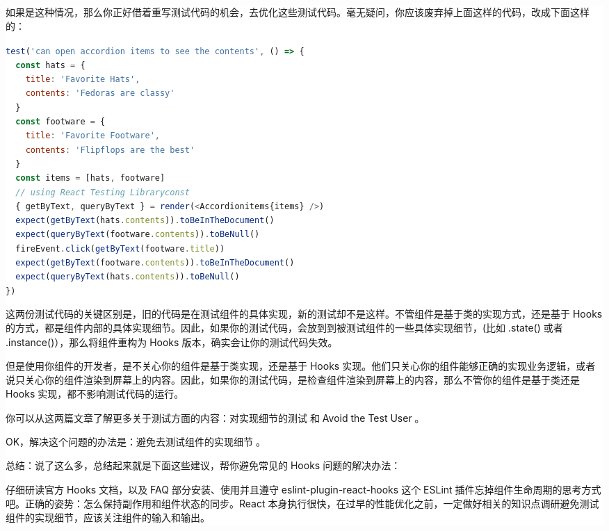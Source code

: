 如果是这种情况，那么你正好借着重写测试代码的机会，去优化这些测试代码。毫无疑问，你应该废弃掉上面这样的代码，改成下面这样的：

```jsx
test('can open accordion items to see the contents', () => {
  const hats = {
    title: 'Favorite Hats',
    contents: 'Fedoras are classy'
  }
  const footware = {
    title: 'Favorite Footware',
    contents: 'Flipflops are the best'
  }
  const items = [hats, footware]
  // using React Testing Libraryconst
  { getByText, queryByText } = render(<Accordionitems{items} />)
  expect(getByText(hats.contents)).toBeInTheDocument()
  expect(queryByText(footware.contents)).toBeNull()
  fireEvent.click(getByText(footware.title))
  expect(getByText(footware.contents)).toBeInTheDocument()
  expect(queryByText(hats.contents)).toBeNull()
})
```

这两份测试代码的关键区别是，旧的代码是在测试组件的具体实现，新的测试却不是这样。不管组件是基于类的实现方式，还是基于 Hooks 的方式，都是组件内部的具体实现细节。因此，如果你的测试代码，会放到到被测试组件的一些具体实现细节，(比如 .state() 或者 .instance()），那么将组件重构为 Hooks 版本，确实会让你的测试代码失效。

但是使用你组件的开发者，是不关心你的组件是基于类实现，还是基于 Hooks 实现。他们只关心你的组件能够正确的实现业务逻辑，或者说只关心你的组件渲染到屏幕上的内容。因此，如果你的测试代码，是检查组件渲染到屏幕上的内容，那么不管你的组件是基于类还是 Hooks 实现，都不影响测试代码的运行。

你可以从这两篇文章了解更多关于测试方面的内容：对实现细节的测试 和 Avoid the Test User 。

OK，解决这个问题的办法是：避免去测试组件的实现细节 。

总结：说了这么多，总结起来就是下面这些建议，帮你避免常见的 Hooks 问题的解决办法：

仔细研读官方 Hooks 文档，以及 FAQ 部分安装、使用并且遵守 eslint-plugin-react-hooks 这个 ESLint 插件忘掉组件生命周期的思考方式吧。正确的姿势：怎么保持副作用和组件状态的同步。React 本身执行很快，在过早的性能优化之前，一定做好相关的知识点调研避免测试组件的实现细节，应该关注组件的输入和输出。